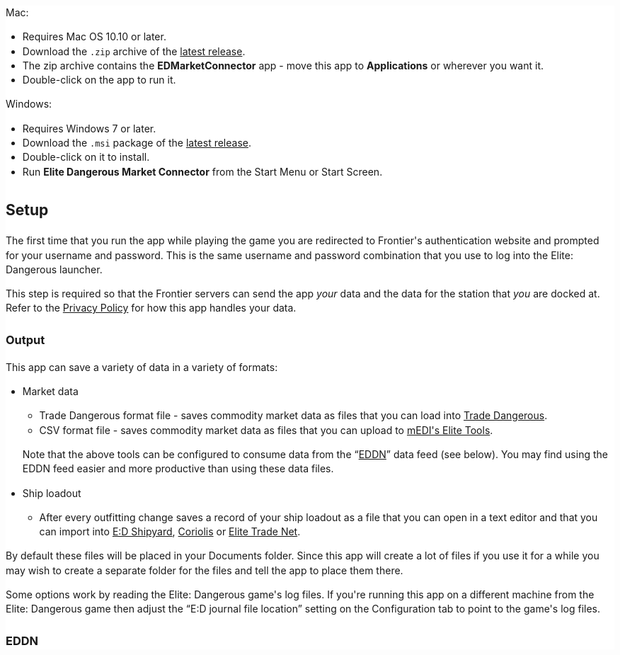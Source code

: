 Mac:

* Requires Mac OS 10.10 or later.
* Download the `.zip` archive of the [latest release](https://github.com/Marginal/EDMarketConnector/releases/latest).
* The zip archive contains the **EDMarketConnector** app - move this app to **Applications** or wherever you want it.
* Double-click on the app to run it.

Windows:

* Requires Windows 7 or later.
* Download the `.msi` package of the [latest release](https://github.com/Marginal/EDMarketConnector/releases/latest).
* Double-click on it to install.
* Run **Elite Dangerous Market Connector** from the Start Menu or Start Screen.


Setup
--------
The first time that you run the app while playing the game you are redirected to Frontier's authentication website and prompted for your username and password. This is the same username and password combination that you use to log into the Elite: Dangerous launcher.

This step is required so that the Frontier servers can send the app *your* data and the data for the station that *you* are docked at. Refer to the [Privacy Policy](PRIVACY.md) for how this app handles your data.

### Output

This app can save a variety of data in a variety of formats:

* Market data
  * Trade Dangerous format file - saves commodity market data as files that you can load into [Trade Dangerous](https://github.com/eyeonus/Trade-Dangerous/wiki).
  * CSV format file - saves commodity market data as files that you can upload to [mEDI's Elite Tools](https://github.com/mEDI-S/mEDI_s-Elite-Tools).

  Note that the above tools can be configured to consume data from the “[EDDN](https://github.com/EDSM-NET/EDDN/wiki)” data feed (see below). You may find using the EDDN feed easier and more productive than using these data files.

* Ship loadout
  * After every outfitting change saves a record of your ship loadout as a file that you can open in a text editor and that you can import into [E:D&nbsp;Shipyard](http://www.edshipyard.com), [Coriolis](https://coriolis.edcd.io) or [Elite Trade Net](http://etn.io/).

By default these files will be placed in your Documents folder. Since this app will create a lot of files if you use it for a while you may wish to create a separate folder for the files and tell the app to place them there.

Some options work by reading the Elite: Dangerous game's log files. If you're running this app on a different machine from the Elite: Dangerous game then adjust the “E:D journal file location” setting on the Configuration tab to point to the game's log files.

### EDDN
